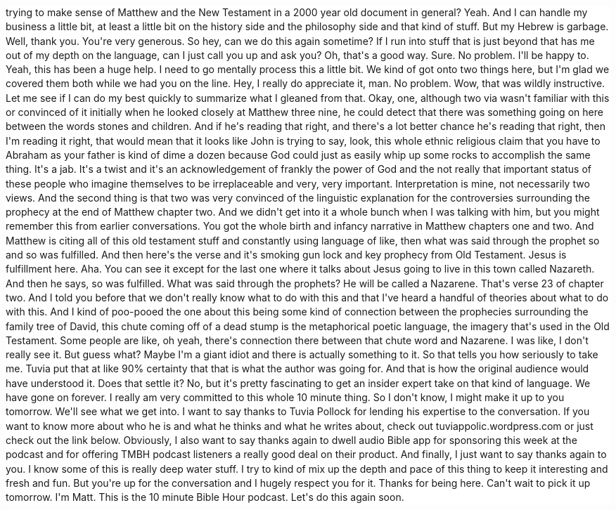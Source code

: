 trying to make sense of Matthew and the New Testament in a 2000 year old document in general? Yeah. And I can handle my business a little bit, at least a little bit on the history side and the philosophy side and that kind of stuff. But my Hebrew is garbage. Well, thank you. You're very generous. So hey, can we do this again sometime? If I run into stuff that is just beyond that has me out of my depth on the language, can I just call you up and ask you? Oh, that's a good way. Sure. No problem. I'll be happy to. Yeah, this has been a huge help. I need to go mentally process this a little bit. We kind of got onto two things here, but I'm glad we covered them both while we had you on the line. Hey, I really do appreciate it, man. No problem. Wow, that was wildly instructive. Let me see if I can do my best quickly to summarize what I gleaned from that. Okay, one, although two via wasn't familiar with this or convinced of it initially when he looked closely at Matthew three nine, he could detect that there was something going on here between the words stones and children. And if he's reading that right, and there's a lot better chance he's reading that right, then I'm reading it right, that would mean that it looks like John is trying to say, look, this whole ethnic religious claim that you have to Abraham as your father is kind of dime a dozen because God could just as easily whip up some rocks to accomplish the same thing. It's a jab. It's a twist and it's an acknowledgement of frankly the power of God and the not really that important status of these people who imagine themselves to be irreplaceable and very, very important. Interpretation is mine, not necessarily two views. And the second thing is that two was very convinced of the linguistic explanation for the controversies surrounding the prophecy at the end of Matthew chapter two. And we didn't get into it a whole bunch when I was talking with him, but you might remember this from earlier conversations. You got the whole birth and infancy narrative in Matthew chapters one and two. And Matthew is citing all of this old testament stuff and constantly using language of like, then what was said through the prophet so and so was fulfilled. And then here's the verse and it's smoking gun lock and key prophecy from Old Testament. Jesus is fulfillment here. Aha. You can see it except for the last one where it talks about Jesus going to live in this town called Nazareth. And then he says, so was fulfilled. What was said through the prophets? He will be called a Nazarene. That's verse 23 of chapter two. And I told you before that we don't really know what to do with this and that I've heard a handful of theories about what to do with this. And I kind of poo-pooed the one about this being some kind of connection between the prophecies surrounding the family tree of David, this chute coming off of a dead stump is the metaphorical poetic language, the imagery that's used in the Old Testament. Some people are like, oh yeah, there's connection there between that chute word and Nazarene. I was like, I don't really see it. But guess what? Maybe I'm a giant idiot and there is actually something to it. So that tells you how seriously to take me. Tuvia put that at like 90% certainty that that is what the author was going for. And that is how the original audience would have understood it. Does that settle it? No, but it's pretty fascinating to get an insider expert take on that kind of language. We have gone on forever. I really am very committed to this whole 10 minute thing. So I don't know, I might make it up to you tomorrow. We'll see what we get into. I want to say thanks to Tuvia Pollock for lending his expertise to the conversation. If you want to know more about who he is and what he thinks and what he writes about, check out tuviappolic.wordpress.com or just check out the link below. Obviously, I also want to say thanks again to dwell audio Bible app for sponsoring this week at the podcast and for offering TMBH podcast listeners a really good deal on their product. And finally, I just want to say thanks again to you. I know some of this is really deep water stuff. I try to kind of mix up the depth and pace of this thing to keep it interesting and fresh and fun. But you're up for the conversation and I hugely respect you for it. Thanks for being here. Can't wait to pick it up tomorrow. I'm Matt. This is the 10 minute Bible Hour podcast. Let's do this again soon.